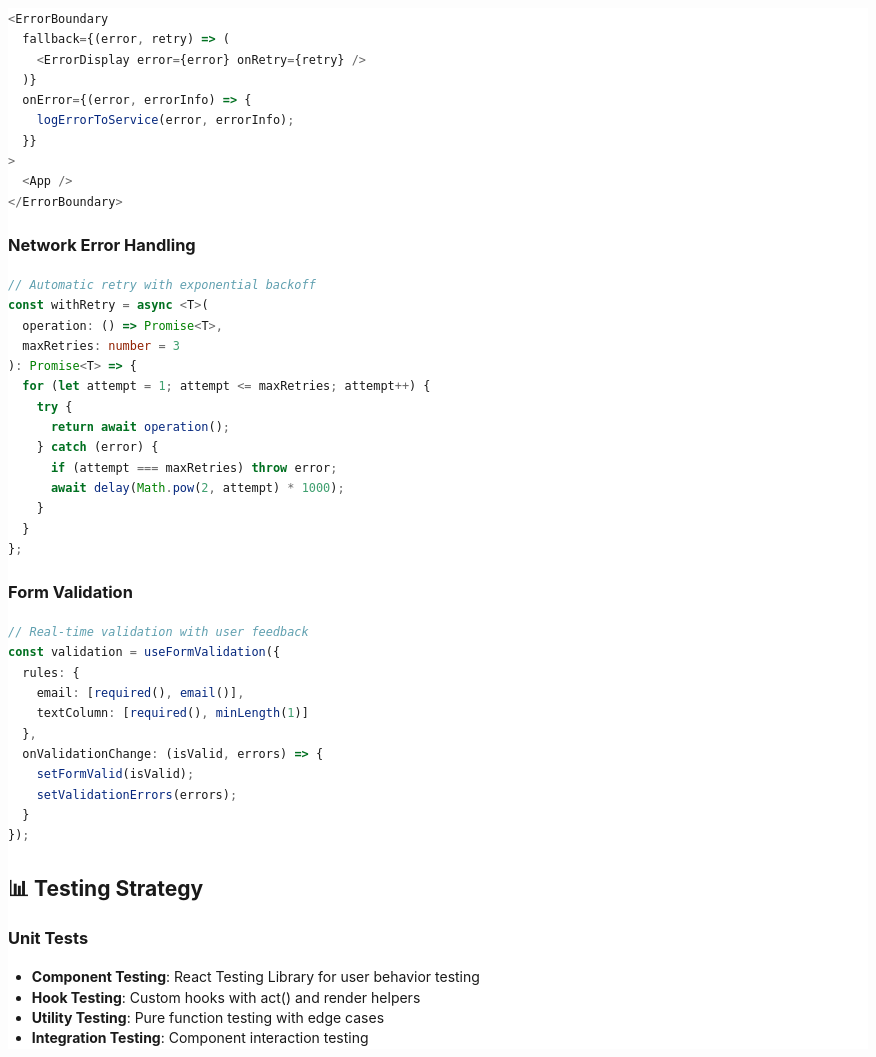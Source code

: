 ```typescript
<ErrorBoundary
  fallback={(error, retry) => (
    <ErrorDisplay error={error} onRetry={retry} />
  )}
  onError={(error, errorInfo) => {
    logErrorToService(error, errorInfo);
  }}
>
  <App />
</ErrorBoundary>
```

### Network Error Handling
```typescript
// Automatic retry with exponential backoff
const withRetry = async <T>(
  operation: () => Promise<T>,
  maxRetries: number = 3
): Promise<T> => {
  for (let attempt = 1; attempt <= maxRetries; attempt++) {
    try {
      return await operation();
    } catch (error) {
      if (attempt === maxRetries) throw error;
      await delay(Math.pow(2, attempt) * 1000);
    }
  }
};
```

### Form Validation
```typescript
// Real-time validation with user feedback
const validation = useFormValidation({
  rules: {
    email: [required(), email()],
    textColumn: [required(), minLength(1)]
  },
  onValidationChange: (isValid, errors) => {
    setFormValid(isValid);
    setValidationErrors(errors);
  }
});
```

## 📊 Testing Strategy

### Unit Tests
- **Component Testing**: React Testing Library for user behavior testing
- **Hook Testing**: Custom hooks with act() and render helpers
- **Utility Testing**: Pure function testing with edge cases
- **Integration Testing**: Component interaction testing
